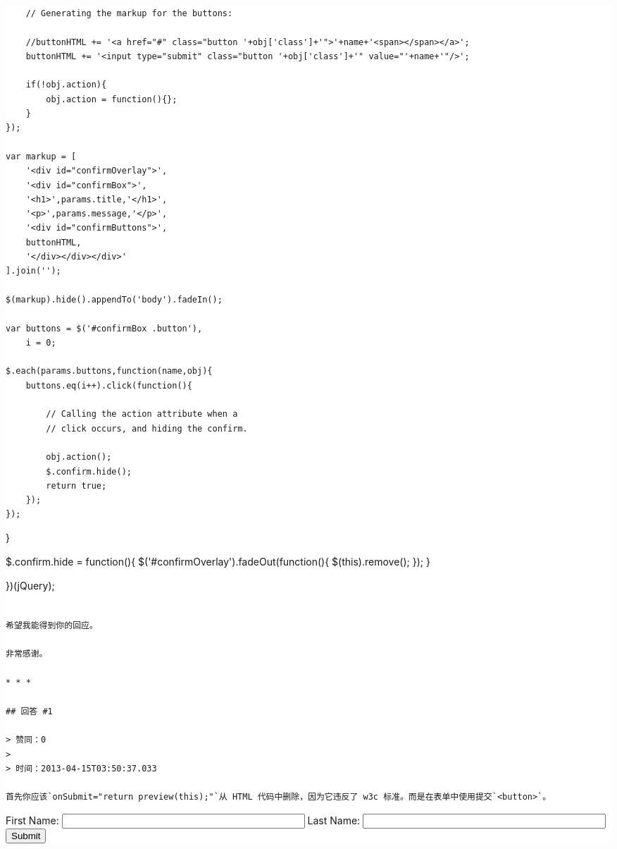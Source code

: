         // Generating the markup for the buttons:

        //buttonHTML += '<a href="#" class="button '+obj['class']+'">'+name+'<span></span></a>';
        buttonHTML += '<input type="submit" class="button '+obj['class']+'" value="'+name+'"/>';

        if(!obj.action){
            obj.action = function(){};
        }
    });

    var markup = [
        '<div id="confirmOverlay">',
        '<div id="confirmBox">',
        '<h1>',params.title,'</h1>',
        '<p>',params.message,'</p>',
        '<div id="confirmButtons">',
        buttonHTML,
        '</div></div></div>'
    ].join('');

    $(markup).hide().appendTo('body').fadeIn();

    var buttons = $('#confirmBox .button'),
        i = 0;

    $.each(params.buttons,function(name,obj){
        buttons.eq(i++).click(function(){

            // Calling the action attribute when a
            // click occurs, and hiding the confirm.

            obj.action();
            $.confirm.hide();
            return true;
        });
    });
}

$.confirm.hide = function(){
    $('#confirmOverlay').fadeOut(function(){
        $(this).remove();
    });
}

})(jQuery); 
```

希望我能得到你的回应。

非常感谢。

* * *

## 回答 #1

> 赞同：0
> 
> 时间：2013-04-15T03:50:37.033

首先你应该`onSubmit="return preview(this);"`从 HTML 代码中删除，因为它违反了 w3c 标准。而是在表单中使用提交`<button>`。

```
<form action="" method="post" name="frmaction">
    <label>First Name:</label>
    <input name="fname" type="text" size="40" value="" />
    <label>Last Name:</label>
    <input name="lname" type="text" size="40" value="" />
    <button type="submit" name="submit">Submit</button>